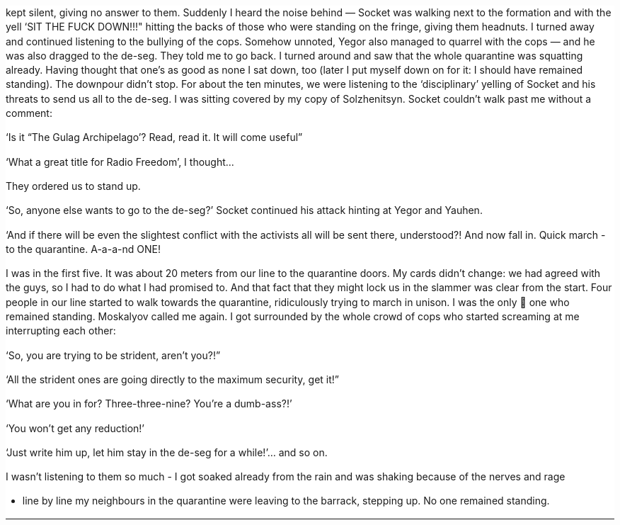 kept silent, giving no answer to them. Suddenly I heard the
noise behind — Socket was walking next to the formation and
with the yell ‘SIT THE FUCK DOWN!!!" hitting the backs of
those who were standing on the fringe, giving them headnuts.
I turned away and continued listening to the bullying of the
cops. Somehow unnoted, Yegor also managed to quarrel with
the cops — and he was also dragged to the de-seg. They told me
to go back. I turned around and saw that the whole quarantine
was squatting already. Having thought that one’s as good as
none I sat down, too (later I put myself down on for it: I should
have remained standing). The downpour didn’t stop. For about
the ten minutes, we were listening to the ‘disciplinary’ yelling
of Socket and his threats to send us all to the de-seg. I was
sitting covered by my copy of Solzhenitsyn. Socket couldn’t
walk past me without a comment:

‘Is it “The Gulag Archipelago’? Read, read it. It will come
useful”

‘What a great title for Radio Freedom’, I thought...

They ordered us to stand up.

‘So, anyone else wants to go to the de-seg?’ Socket continued
his attack hinting at Yegor and Yauhen.

‘And if there will be even the slightest conflict with the
activists all will be sent there, understood?! And now fall in.
Quick march - to the quarantine. A-a-a-nd ONE!

I was in the first five. It was about 20 meters from our line
to the quarantine doors. My cards didn’t change: we had agreed
with the guys, so I had to do what I had promised to. And that
fact that they might lock us in the slammer was clear from
the start. Four people in our line started to walk towards the
quarantine, ridiculously trying to march in unison. I was the only

one who remained standing. Moskalyov called me again. I got
surrounded by the whole crowd of cops who started screaming
at me interrupting each other:

‘So, you are trying to be strident, aren’t you?!”

‘All the strident ones are going directly to the maximum
security, get it!”

‘What are you in for? Three-three-nine? You’re a dumb-ass?!’

‘You won’t get any reduction!’

‘Just write him up, let him stay in the de-seg for a while!’…
and so on.

I wasn’t listening to them so much - I got soaked already
from the rain and was shaking because of the nerves and rage
- line by line my neighbours in the quarantine were leaving to
the barrack, stepping up. No one remained standing.

---